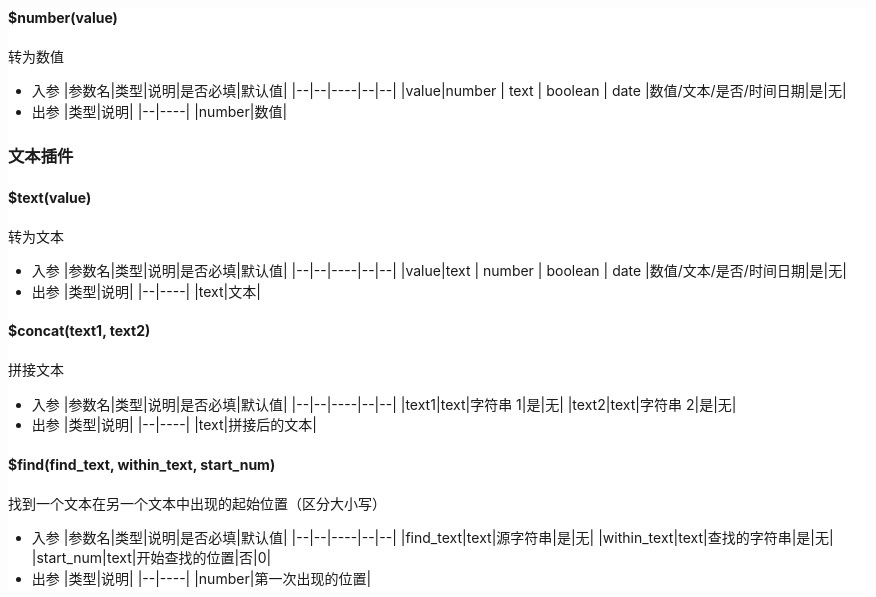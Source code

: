#### $number(value)

转为数值

- 入参
  |参数名|类型|说明|是否必填|默认值|
  |--|--|----|--|--|
  |value|number \| text \| boolean \| date |数值/文本/是否/时间日期|是|无|
- 出参
  |类型|说明|
  |--|----|
  |number|数值|

### 文本插件

#### $text(value)

转为文本

- 入参
  |参数名|类型|说明|是否必填|默认值|
  |--|--|----|--|--|
  |value|text \| number \| boolean \| date |数值/文本/是否/时间日期|是|无|
- 出参
  |类型|说明|
  |--|----|
  |text|文本|

#### $concat(text1, text2)

拼接文本

- 入参
  |参数名|类型|说明|是否必填|默认值|
  |--|--|----|--|--|
  |text1|text|字符串 1|是|无|
  |text2|text|字符串 2|是|无|
- 出参
  |类型|说明|
  |--|----|
  |text|拼接后的文本|

#### $find(find_text, within_text, start_num)

找到一个文本在另一个文本中出现的起始位置（区分大小写）

- 入参
  |参数名|类型|说明|是否必填|默认值|
  |--|--|----|--|--|
  |find_text|text|源字符串|是|无|
  |within_text|text|查找的字符串|是|无|
  |start_num|text|开始查找的位置|否|0|
- 出参
  |类型|说明|
  |--|----|
  |number|第一次出现的位置|
